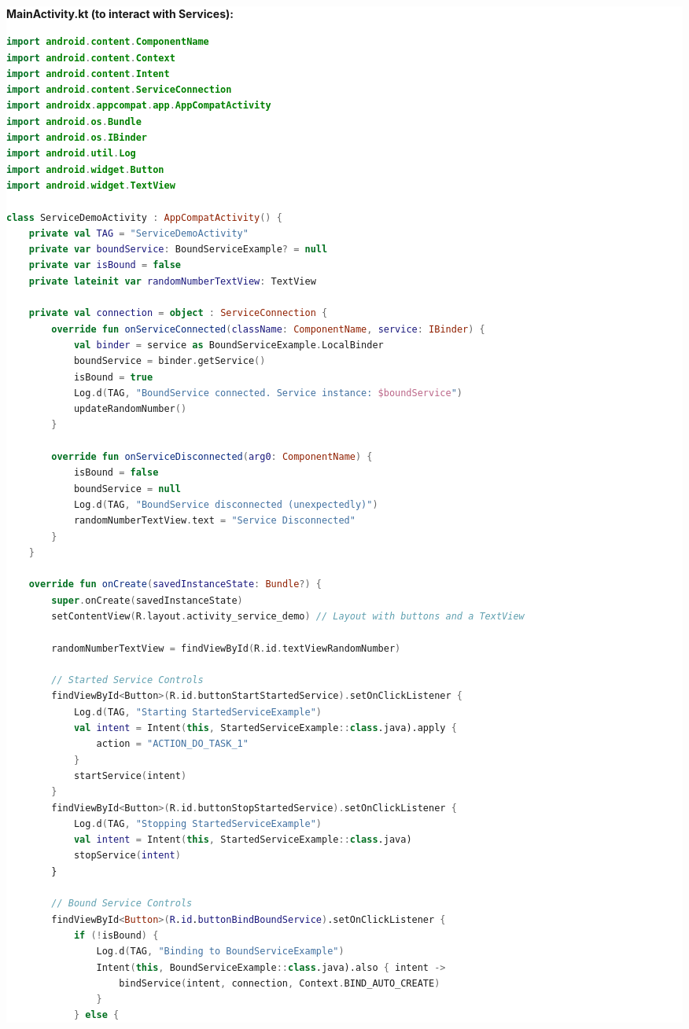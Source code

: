 **MainActivity.kt (to interact with Services):**
```kotlin
import android.content.ComponentName
import android.content.Context
import android.content.Intent
import android.content.ServiceConnection
import androidx.appcompat.app.AppCompatActivity
import android.os.Bundle
import android.os.IBinder
import android.util.Log
import android.widget.Button
import android.widget.TextView

class ServiceDemoActivity : AppCompatActivity() {
    private val TAG = "ServiceDemoActivity"
    private var boundService: BoundServiceExample? = null
    private var isBound = false
    private lateinit var randomNumberTextView: TextView

    private val connection = object : ServiceConnection {
        override fun onServiceConnected(className: ComponentName, service: IBinder) {
            val binder = service as BoundServiceExample.LocalBinder
            boundService = binder.getService()
            isBound = true
            Log.d(TAG, "BoundService connected. Service instance: $boundService")
            updateRandomNumber()
        }

        override fun onServiceDisconnected(arg0: ComponentName) {
            isBound = false
            boundService = null
            Log.d(TAG, "BoundService disconnected (unexpectedly)")
            randomNumberTextView.text = "Service Disconnected"
        }
    }

    override fun onCreate(savedInstanceState: Bundle?) {
        super.onCreate(savedInstanceState)
        setContentView(R.layout.activity_service_demo) // Layout with buttons and a TextView

        randomNumberTextView = findViewById(R.id.textViewRandomNumber)

        // Started Service Controls
        findViewById<Button>(R.id.buttonStartStartedService).setOnClickListener {
            Log.d(TAG, "Starting StartedServiceExample")
            val intent = Intent(this, StartedServiceExample::class.java).apply {
                action = "ACTION_DO_TASK_1"
            }
            startService(intent)
        }
        findViewById<Button>(R.id.buttonStopStartedService).setOnClickListener {
            Log.d(TAG, "Stopping StartedServiceExample")
            val intent = Intent(this, StartedServiceExample::class.java)
            stopService(intent)
        }

        // Bound Service Controls
        findViewById<Button>(R.id.buttonBindBoundService).setOnClickListener {
            if (!isBound) {
                Log.d(TAG, "Binding to BoundServiceExample")
                Intent(this, BoundServiceExample::class.java).also { intent ->
                    bindService(intent, connection, Context.BIND_AUTO_CREATE)
                }
            } else {
```